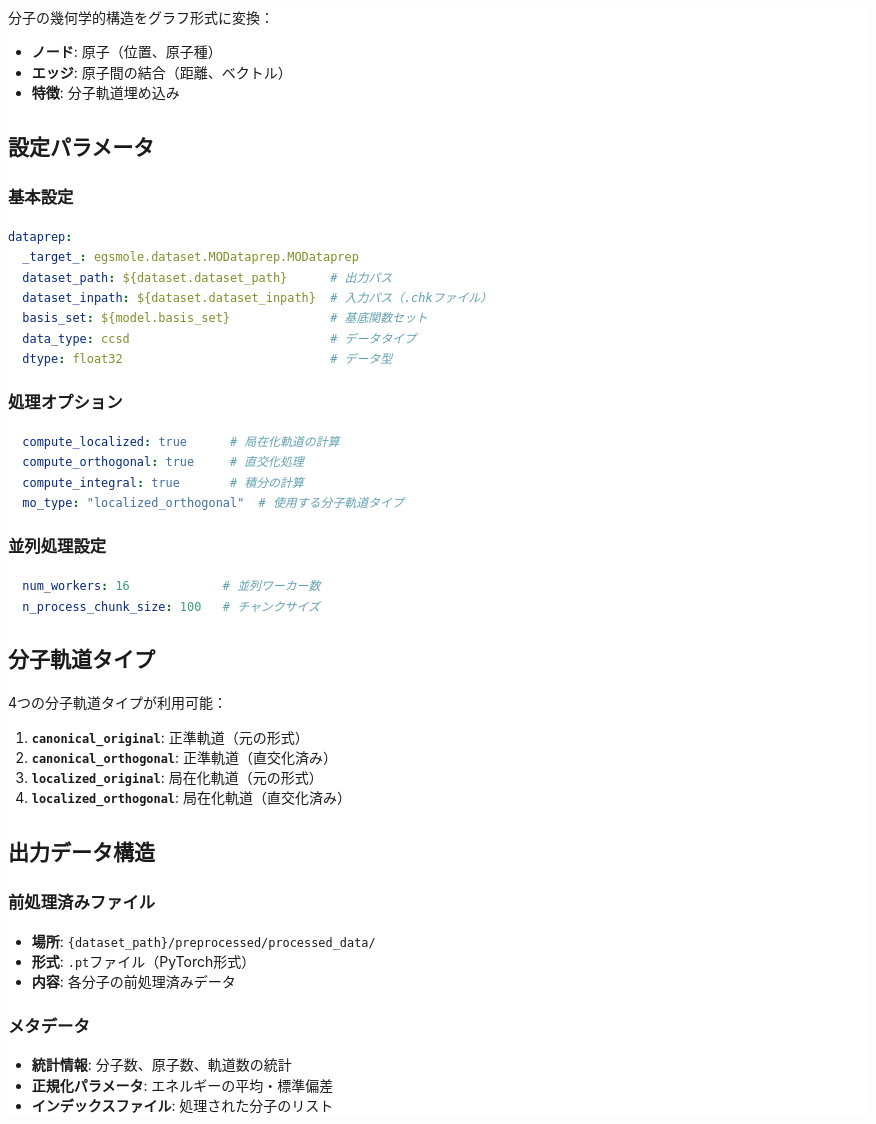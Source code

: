 分子の幾何学的構造をグラフ形式に変換：
- **ノード**: 原子（位置、原子種）
- **エッジ**: 原子間の結合（距離、ベクトル）
- **特徴**: 分子軌道埋め込み

## 設定パラメータ

### 基本設定
```yaml
dataprep:
  _target_: egsmole.dataset.MODataprep.MODataprep
  dataset_path: ${dataset.dataset_path}      # 出力パス
  dataset_inpath: ${dataset.dataset_inpath}  # 入力パス（.chkファイル）
  basis_set: ${model.basis_set}              # 基底関数セット
  data_type: ccsd                            # データタイプ
  dtype: float32                             # データ型
```

### 処理オプション
```yaml
  compute_localized: true      # 局在化軌道の計算
  compute_orthogonal: true     # 直交化処理
  compute_integral: true       # 積分の計算
  mo_type: "localized_orthogonal"  # 使用する分子軌道タイプ
```

### 並列処理設定
```yaml
  num_workers: 16             # 並列ワーカー数
  n_process_chunk_size: 100   # チャンクサイズ
```

## 分子軌道タイプ

4つの分子軌道タイプが利用可能：

1. **`canonical_original`**: 正準軌道（元の形式）
2. **`canonical_orthogonal`**: 正準軌道（直交化済み）
3. **`localized_original`**: 局在化軌道（元の形式）
4. **`localized_orthogonal`**: 局在化軌道（直交化済み）

## 出力データ構造

### 前処理済みファイル
- **場所**: `{dataset_path}/preprocessed/processed_data/`
- **形式**: `.pt`ファイル（PyTorch形式）
- **内容**: 各分子の前処理済みデータ

### メタデータ
- **統計情報**: 分子数、原子数、軌道数の統計
- **正規化パラメータ**: エネルギーの平均・標準偏差
- **インデックスファイル**: 処理された分子のリスト
